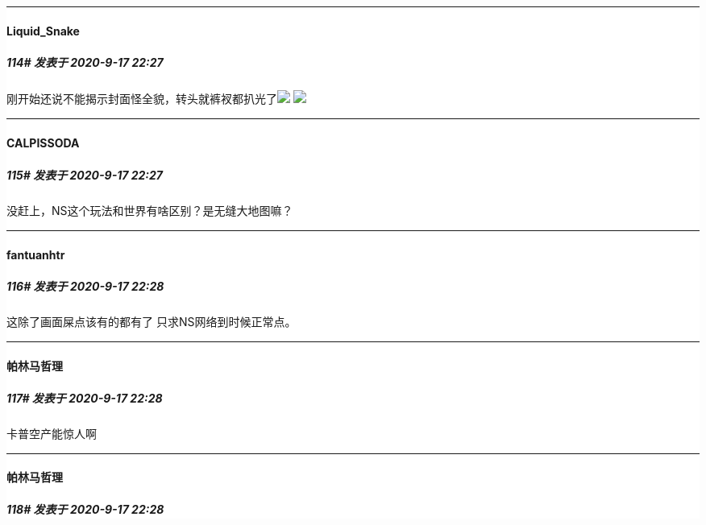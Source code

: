 
*****

####  Liquid_Snake  
##### 114#       发表于 2020-9-17 22:27




刚开始还说不能揭示封面怪全貌，转头就裤衩都扒光了<img src="https://static.saraba1st.com/image/smiley/face2017/066.png" referrerpolicy="no-referrer">
<img src="https://p.sda1.dev/0/4c03fee563388b21e1f7f1a736bf95e9/IMG_AFEA3045250B804AE574071208B52413.jpeg" referrerpolicy="no-referrer">







*****

####  CALPISSODA  
##### 115#       发表于 2020-9-17 22:27




没赶上，NS这个玩法和世界有啥区别？是无缝大地图嘛？







*****

####  fantuanhtr  
##### 116#       发表于 2020-9-17 22:28




这除了画面屎点该有的都有了 只求NS网络到时候正常点。







*****

####  帕林马哲理  
##### 117#       发表于 2020-9-17 22:28




卡普空产能惊人啊







*****

####  帕林马哲理  
##### 118#       发表于 2020-9-17 22:28

